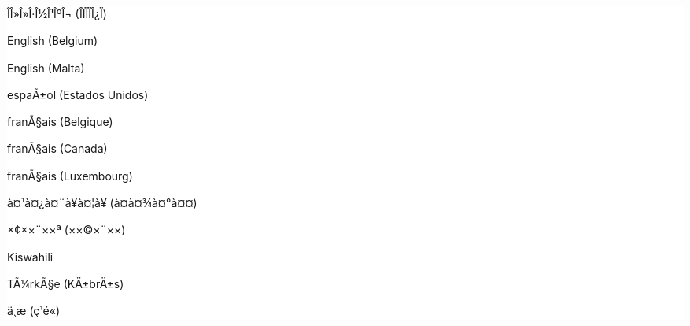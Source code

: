  ÎÎ»Î»Î·Î½Î¹ÎºÎ¬ (ÎÏÏÏÎ¿Ï)


 English (Belgium)


 English (Malta)


 espaÃ±ol (Estados Unidos)


 franÃ§ais (Belgique)


 franÃ§ais (Canada)


 franÃ§ais (Luxembourg)


 à¤¹à¤¿à¤¨à¥à¤¦à¥ (à¤­à¤¾à¤°à¤¤)


 ×¢××¨××ª (××©×¨××)


 Kiswahili


 TÃ¼rkÃ§e (KÄ±brÄ±s)


 ä¸­æ (ç¹é«)






 





